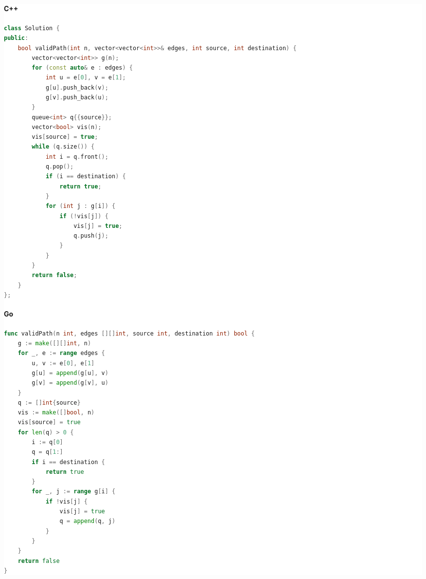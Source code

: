 #### C++

```cpp
class Solution {
public:
    bool validPath(int n, vector<vector<int>>& edges, int source, int destination) {
        vector<vector<int>> g(n);
        for (const auto& e : edges) {
            int u = e[0], v = e[1];
            g[u].push_back(v);
            g[v].push_back(u);
        }
        queue<int> q{{source}};
        vector<bool> vis(n);
        vis[source] = true;
        while (q.size()) {
            int i = q.front();
            q.pop();
            if (i == destination) {
                return true;
            }
            for (int j : g[i]) {
                if (!vis[j]) {
                    vis[j] = true;
                    q.push(j);
                }
            }
        }
        return false;
    }
};
```

#### Go

```go
func validPath(n int, edges [][]int, source int, destination int) bool {
	g := make([][]int, n)
	for _, e := range edges {
		u, v := e[0], e[1]
		g[u] = append(g[u], v)
		g[v] = append(g[v], u)
	}
	q := []int{source}
	vis := make([]bool, n)
	vis[source] = true
	for len(q) > 0 {
		i := q[0]
		q = q[1:]
		if i == destination {
			return true
		}
		for _, j := range g[i] {
			if !vis[j] {
				vis[j] = true
				q = append(q, j)
			}
		}
	}
	return false
}
```
